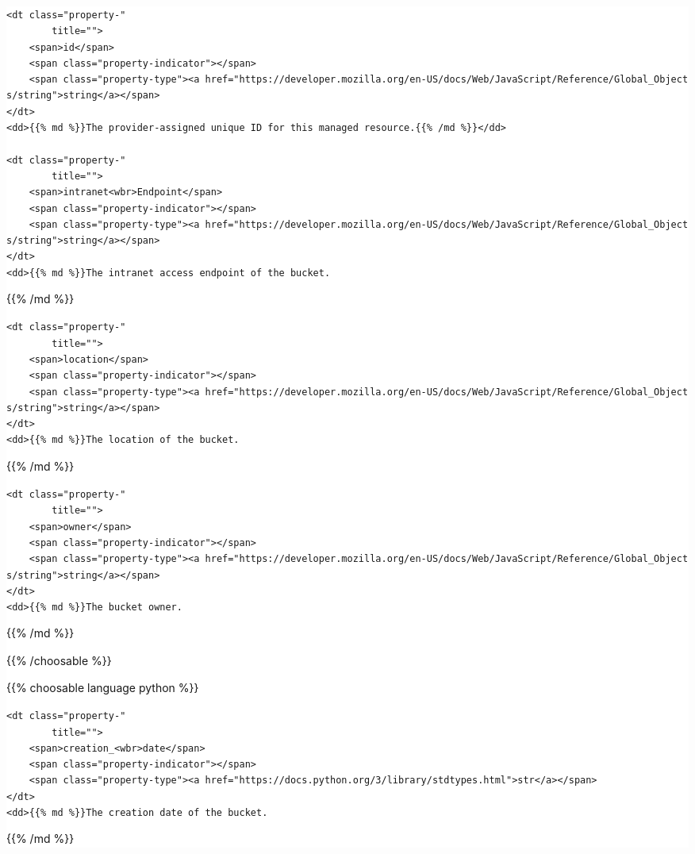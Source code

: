     <dt class="property-"
            title="">
        <span>id</span>
        <span class="property-indicator"></span>
        <span class="property-type"><a href="https://developer.mozilla.org/en-US/docs/Web/JavaScript/Reference/Global_Objects/string">string</a></span>
    </dt>
    <dd>{{% md %}}The provider-assigned unique ID for this managed resource.{{% /md %}}</dd>

    <dt class="property-"
            title="">
        <span>intranet<wbr>Endpoint</span>
        <span class="property-indicator"></span>
        <span class="property-type"><a href="https://developer.mozilla.org/en-US/docs/Web/JavaScript/Reference/Global_Objects/string">string</a></span>
    </dt>
    <dd>{{% md %}}The intranet access endpoint of the bucket.
{{% /md %}}</dd>

    <dt class="property-"
            title="">
        <span>location</span>
        <span class="property-indicator"></span>
        <span class="property-type"><a href="https://developer.mozilla.org/en-US/docs/Web/JavaScript/Reference/Global_Objects/string">string</a></span>
    </dt>
    <dd>{{% md %}}The location of the bucket.
{{% /md %}}</dd>

    <dt class="property-"
            title="">
        <span>owner</span>
        <span class="property-indicator"></span>
        <span class="property-type"><a href="https://developer.mozilla.org/en-US/docs/Web/JavaScript/Reference/Global_Objects/string">string</a></span>
    </dt>
    <dd>{{% md %}}The bucket owner.
{{% /md %}}</dd>

</dl>
{{% /choosable %}}


{{% choosable language python %}}
<dl class="resources-properties">

    <dt class="property-"
            title="">
        <span>creation_<wbr>date</span>
        <span class="property-indicator"></span>
        <span class="property-type"><a href="https://docs.python.org/3/library/stdtypes.html">str</a></span>
    </dt>
    <dd>{{% md %}}The creation date of the bucket.
{{% /md %}}</dd>

